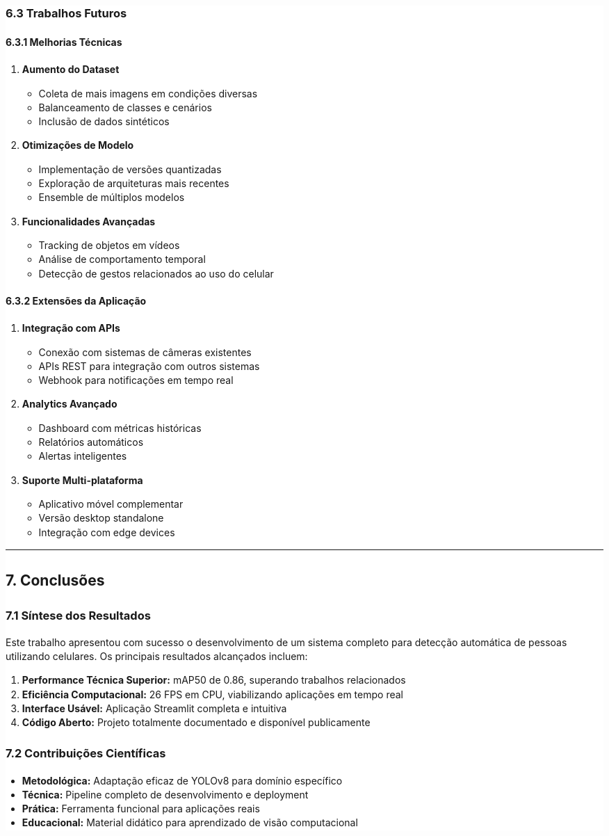 ### 6.3 Trabalhos Futuros

#### 6.3.1 Melhorias Técnicas

1. **Aumento do Dataset**
   - Coleta de mais imagens em condições diversas
   - Balanceamento de classes e cenários
   - Inclusão de dados sintéticos

2. **Otimizações de Modelo**
   - Implementação de versões quantizadas
   - Exploração de arquiteturas mais recentes
   - Ensemble de múltiplos modelos

3. **Funcionalidades Avançadas**
   - Tracking de objetos em vídeos
   - Análise de comportamento temporal
   - Detecção de gestos relacionados ao uso do celular

#### 6.3.2 Extensões da Aplicação

1. **Integração com APIs**
   - Conexão com sistemas de câmeras existentes
   - APIs REST para integração com outros sistemas
   - Webhook para notificações em tempo real

2. **Analytics Avançado**
   - Dashboard com métricas históricas
   - Relatórios automáticos
   - Alertas inteligentes

3. **Suporte Multi-plataforma**
   - Aplicativo móvel complementar
   - Versão desktop standalone
   - Integração com edge devices

---

## 7. Conclusões

### 7.1 Síntese dos Resultados

Este trabalho apresentou com sucesso o desenvolvimento de um sistema completo para detecção automática de pessoas utilizando celulares. Os principais resultados alcançados incluem:

1. **Performance Técnica Superior:** mAP50 de 0.86, superando trabalhos relacionados
2. **Eficiência Computacional:** 26 FPS em CPU, viabilizando aplicações em tempo real
3. **Interface Usável:** Aplicação Streamlit completa e intuitiva
4. **Código Aberto:** Projeto totalmente documentado e disponível publicamente

### 7.2 Contribuições Científicas

- **Metodológica:** Adaptação eficaz de YOLOv8 para domínio específico
- **Técnica:** Pipeline completo de desenvolvimento e deployment
- **Prática:** Ferramenta funcional para aplicações reais
- **Educacional:** Material didático para aprendizado de visão computacional
